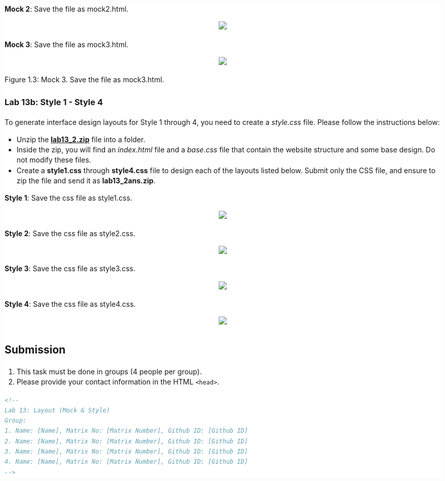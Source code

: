**Mock 2**: Save the file as mock2.html.
<p align="center">
<img src="https://github.com/drshahizan/learn-php/blob/main/lab/css/lab13/download/lab13b.png" width="600" />
</p>

**Mock 3**: Save the file as mock3.html.
<p align="center">
<img src="https://github.com/drshahizan/learn-php/blob/main/lab/css/lab13/download/lab13c.png" width="600" />
</p>
Figure 1.3: Mock 3. Save the file as mock3.html.

### Lab 13b: Style 1 - Style 4

To generate interface design layouts for Style 1 through 4, you need to create a *style.css* file. Please follow the instructions below:
- Unzip the [**lab13_2.zip**](./download/lab13_2.zip) file into a folder.
- Inside the zip, you will find an *index.html* file and a *base.css* file that contain the website structure and some base design. Do not modify these files.
- Create a **style1.css** through **style4.css** file to design each of the layouts listed below. Submit only the CSS file, and ensure to zip the file and send it as **lab13_2ans.zip**.

**Style 1**: Save the css file as style1.css.
<p align="center">
<img src="https://github.com/drshahizan/learn-php/blob/main/lab/css/lab13/download/lab13d.png" width="600" />
</p>

**Style 2**: Save the css file as style2.css.
<p align="center">
<img src="https://github.com/drshahizan/learn-php/blob/main/lab/css/lab13/download/lab13e.png" width="600" />
</p>

**Style 3**: Save the css file as style3.css.
<p align="center">
<img src="https://github.com/drshahizan/learn-php/blob/main/lab/css/lab13/download/lab13f.png" width="600" />
</p>

**Style 4**: Save the css file as style4.css.
<p align="center">
<img src="https://github.com/drshahizan/learn-php/blob/main/lab/css/lab13/download/lab13g.png" width="600" />
</p>

## Submission

1. This task must be done in groups (4 people per group). 
2. Please provide your contact information in the HTML `<head>`.
```html
<!--
Lab 13: Layout (Mock & Style)
Group:
1. Name: [Name], Matrix No: [Matrix Number], Github ID: [Github ID]
2. Name: [Name], Matrix No: [Matrix Number], Github ID: [Github ID]
3. Name: [Name], Matrix No: [Matrix Number], Github ID: [Github ID]
4. Name: [Name], Matrix No: [Matrix Number], Github ID: [Github ID]
-->
```
